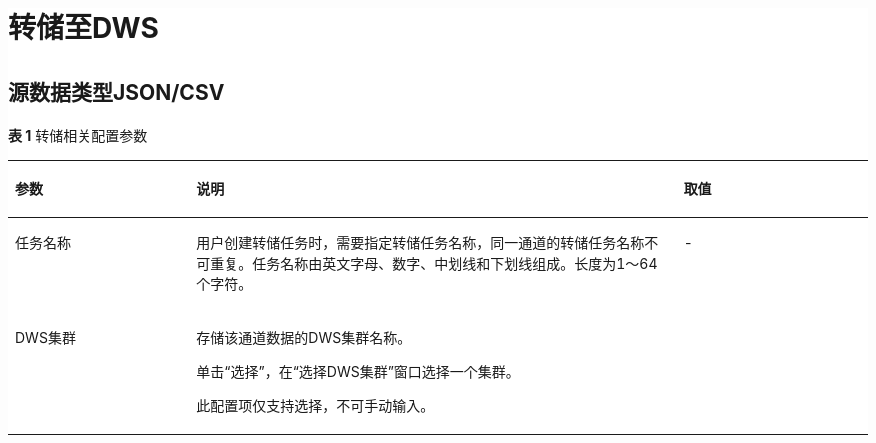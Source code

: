 # 转储至DWS<a name="dayu_01_0215"></a>

## 源数据类型JSON/CSV<a name="zh-cn_topic_0165739420_section5760185410392"></a>

**表 1**  转储相关配置参数

<a name="zh-cn_topic_0165739420_table18468165816451"></a>
<table><thead align="left"><tr id="zh-cn_topic_0165739420_row15468165811456"><th class="cellrowborder" valign="top" width="21.08210821082108%" id="mcps1.2.4.1.1"><p id="zh-cn_topic_0165739420_p1746865813454"><a name="zh-cn_topic_0165739420_p1746865813454"></a><a name="zh-cn_topic_0165739420_p1746865813454"></a>参数</p>
</th>
<th class="cellrowborder" valign="top" width="56.66566656665667%" id="mcps1.2.4.1.2"><p id="zh-cn_topic_0165739420_p1746811580453"><a name="zh-cn_topic_0165739420_p1746811580453"></a><a name="zh-cn_topic_0165739420_p1746811580453"></a>说明</p>
</th>
<th class="cellrowborder" valign="top" width="22.252225222522252%" id="mcps1.2.4.1.3"><p id="zh-cn_topic_0165739420_p184682582458"><a name="zh-cn_topic_0165739420_p184682582458"></a><a name="zh-cn_topic_0165739420_p184682582458"></a>取值</p>
</th>
</tr>
</thead>
<tbody><tr id="zh-cn_topic_0165739420_row846805820453"><td class="cellrowborder" valign="top" width="21.08210821082108%" headers="mcps1.2.4.1.1 "><p id="zh-cn_topic_0165739420_p4468195810455"><a name="zh-cn_topic_0165739420_p4468195810455"></a><a name="zh-cn_topic_0165739420_p4468195810455"></a>任务名称</p>
</td>
<td class="cellrowborder" valign="top" width="56.66566656665667%" headers="mcps1.2.4.1.2 "><p id="zh-cn_topic_0165739420_zh-cn_topic_0120206045_p15371132211357"><a name="zh-cn_topic_0165739420_zh-cn_topic_0120206045_p15371132211357"></a><a name="zh-cn_topic_0165739420_zh-cn_topic_0120206045_p15371132211357"></a>用户创建转储任务时，需要指定转储任务名称，同一通道的转储任务名称不可重复。任务名称由<span id="zh-cn_topic_0165739420_zh-cn_topic_0120206045_text2371822163519"><a name="zh-cn_topic_0165739420_zh-cn_topic_0120206045_text2371822163519"></a><a name="zh-cn_topic_0165739420_zh-cn_topic_0120206045_text2371822163519"></a>英文字母、数字、中划线和下划线组成。</span>长度为1～64个字符。</p>
</td>
<td class="cellrowborder" valign="top" width="22.252225222522252%" headers="mcps1.2.4.1.3 "><p id="zh-cn_topic_0165739420_zh-cn_topic_0120206045_p9371522113518"><a name="zh-cn_topic_0165739420_zh-cn_topic_0120206045_p9371522113518"></a><a name="zh-cn_topic_0165739420_zh-cn_topic_0120206045_p9371522113518"></a>-</p>
</td>
</tr>
<tr id="zh-cn_topic_0165739420_row346865813454"><td class="cellrowborder" valign="top" width="21.08210821082108%" headers="mcps1.2.4.1.1 "><p id="zh-cn_topic_0165739420_p9610175415438"><a name="zh-cn_topic_0165739420_p9610175415438"></a><a name="zh-cn_topic_0165739420_p9610175415438"></a>DWS集群</p>
</td>
<td class="cellrowborder" valign="top" width="56.66566656665667%" headers="mcps1.2.4.1.2 "><p id="zh-cn_topic_0165739420_zh-cn_topic_0120206045_p11387132216352"><a name="zh-cn_topic_0165739420_zh-cn_topic_0120206045_p11387132216352"></a><a name="zh-cn_topic_0165739420_zh-cn_topic_0120206045_p11387132216352"></a>存储该通道数据的DWS集群名称。</p>
<p id="zh-cn_topic_0165739420_zh-cn_topic_0120206045_p1387102214353"><a name="zh-cn_topic_0165739420_zh-cn_topic_0120206045_p1387102214353"></a><a name="zh-cn_topic_0165739420_zh-cn_topic_0120206045_p1387102214353"></a>单击<span class="wintitle" id="zh-cn_topic_0165739420_zh-cn_topic_0120206045_wintitle6387102253512"><a name="zh-cn_topic_0165739420_zh-cn_topic_0120206045_wintitle6387102253512"></a><a name="zh-cn_topic_0165739420_zh-cn_topic_0120206045_wintitle6387102253512"></a>“选择”</span>，在<span class="wintitle" id="zh-cn_topic_0165739420_zh-cn_topic_0120206045_wintitle738792233518"><a name="zh-cn_topic_0165739420_zh-cn_topic_0120206045_wintitle738792233518"></a><a name="zh-cn_topic_0165739420_zh-cn_topic_0120206045_wintitle738792233518"></a>“选择DWS集群”</span>窗口选择一个集群。</p>
<p id="zh-cn_topic_0165739420_zh-cn_topic_0120206045_p12387132283514"><a name="zh-cn_topic_0165739420_zh-cn_topic_0120206045_p12387132283514"></a><a name="zh-cn_topic_0165739420_zh-cn_topic_0120206045_p12387132283514"></a>此配置项仅支持选择，不可手动输入。</p>
</td>